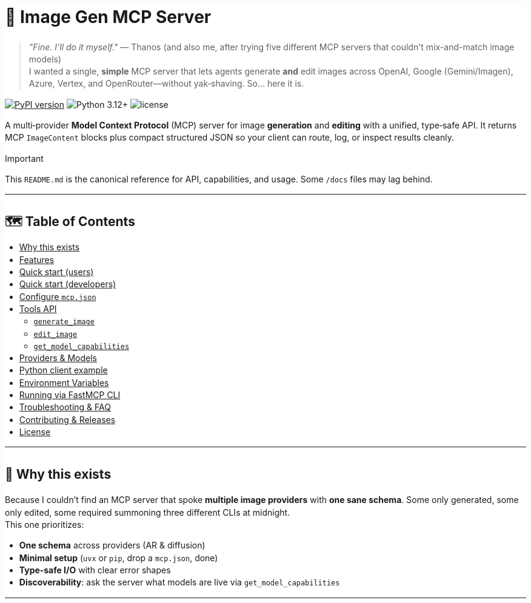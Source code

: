 # 🎨 Image Gen MCP Server

> *"Fine. I'll do it myself."* — Thanos (and also me, after trying five different MCP servers that couldn't mix-and-match image models)  
> I wanted a single, **simple** MCP server that lets agents generate **and** edit images across OpenAI, Google (Gemini/Imagen), Azure, Vertex, and OpenRouter—without yak‑shaving. So… here it is.

[![PyPI version](https://img.shields.io/pypi/v/image-gen-mcp.svg)](https://pypi.org/project/image-gen-mcp/) ![Python 3.12+](https://img.shields.io/badge/python-3.12%2B-blue) ![license](https://img.shields.io/badge/license-Apache%202.0-blue)

A multi‑provider **Model Context Protocol** (MCP) server for image **generation** and **editing** with a unified, type‑safe API. It returns MCP `ImageContent` blocks plus compact structured JSON so your client can route, log, or inspect results cleanly.

> [!IMPORTANT]
> This `README.md` is the canonical reference for API, capabilities, and usage. Some `/docs` files may lag behind.

---

## 🗺️ Table of Contents

- [Why this exists](#-why-this-exists)
- [Features](#-features)
- [Quick start (users)](#-quick-start-users)
- [Quick start (developers)](#-quick-start-developers)
- [Configure `mcp.json`](#-configure-mcpjson)
- [Tools API](#-tools-api)
  - [`generate_image`](#-generate_image)
  - [`edit_image`](#-edit_image)
  - [`get_model_capabilities`](#-get_model_capabilities)
- [Providers & Models](#-providers--models)
- [Python client example](#-python-client-example)
- [Environment Variables](#-environment-variables)
- [Running via FastMCP CLI](#-running-via-fastmcp-cli)
- [Troubleshooting & FAQ](#-troubleshooting--faq)
- [Contributing & Releases](#-contributing--releases)
- [License](#-license)

---

## 🧠 Why this exists

Because I couldn’t find an MCP server that spoke **multiple image providers** with **one sane schema**. Some only generated, some only edited, some required summoning three different CLIs at midnight.  
This one prioritizes:

- **One schema** across providers (AR & diffusion)
- **Minimal setup** (`uvx` or `pip`, drop a `mcp.json`, done)
- **Type‑safe I/O** with clear error shapes
- **Discoverability**: ask the server what models are live via `get_model_capabilities`

---
